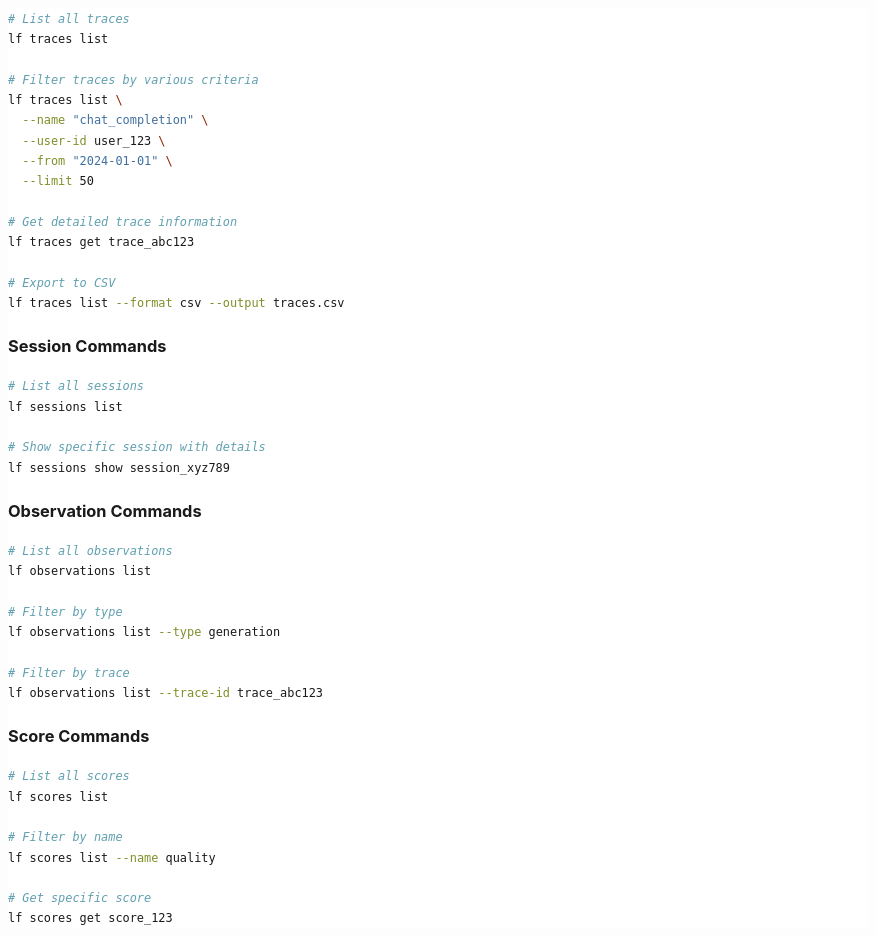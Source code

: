 ```bash
# List all traces
lf traces list

# Filter traces by various criteria
lf traces list \
  --name "chat_completion" \
  --user-id user_123 \
  --from "2024-01-01" \
  --limit 50

# Get detailed trace information
lf traces get trace_abc123

# Export to CSV
lf traces list --format csv --output traces.csv
```

### Session Commands

```bash
# List all sessions
lf sessions list

# Show specific session with details
lf sessions show session_xyz789
```

### Observation Commands

```bash
# List all observations
lf observations list

# Filter by type
lf observations list --type generation

# Filter by trace
lf observations list --trace-id trace_abc123
```

### Score Commands

```bash
# List all scores
lf scores list

# Filter by name
lf scores list --name quality

# Get specific score
lf scores get score_123
```
